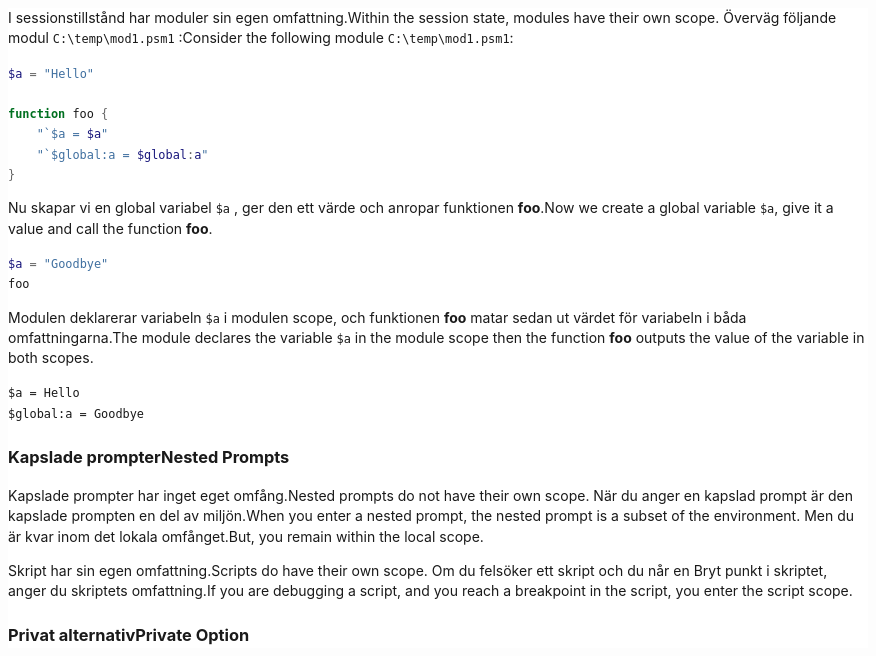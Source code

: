 <span data-ttu-id="e1fed-272">I sessionstillstånd har moduler sin egen omfattning.</span><span class="sxs-lookup"><span data-stu-id="e1fed-272">Within the session state, modules have their own scope.</span></span> <span data-ttu-id="e1fed-273">Överväg följande modul `C:\temp\mod1.psm1` :</span><span class="sxs-lookup"><span data-stu-id="e1fed-273">Consider the following module `C:\temp\mod1.psm1`:</span></span>

```powershell
$a = "Hello"

function foo {
    "`$a = $a"
    "`$global:a = $global:a"
}
```

<span data-ttu-id="e1fed-274">Nu skapar vi en global variabel `$a` , ger den ett värde och anropar funktionen **foo**.</span><span class="sxs-lookup"><span data-stu-id="e1fed-274">Now we create a global variable `$a`, give it a value and call the function **foo**.</span></span>

```powershell
$a = "Goodbye"
foo
```

<span data-ttu-id="e1fed-275">Modulen deklarerar variabeln `$a` i modulen scope, och funktionen **foo** matar sedan ut värdet för variabeln i båda omfattningarna.</span><span class="sxs-lookup"><span data-stu-id="e1fed-275">The module declares the variable `$a` in the module scope then the function **foo** outputs the value of the variable in both scopes.</span></span>

```Output
$a = Hello
$global:a = Goodbye
```

### <a name="nested-prompts"></a><span data-ttu-id="e1fed-276">Kapslade prompter</span><span class="sxs-lookup"><span data-stu-id="e1fed-276">Nested Prompts</span></span>

<span data-ttu-id="e1fed-277">Kapslade prompter har inget eget omfång.</span><span class="sxs-lookup"><span data-stu-id="e1fed-277">Nested prompts do not have their own scope.</span></span> <span data-ttu-id="e1fed-278">När du anger en kapslad prompt är den kapslade prompten en del av miljön.</span><span class="sxs-lookup"><span data-stu-id="e1fed-278">When you enter a nested prompt, the nested prompt is a subset of the environment.</span></span> <span data-ttu-id="e1fed-279">Men du är kvar inom det lokala omfånget.</span><span class="sxs-lookup"><span data-stu-id="e1fed-279">But, you remain within the local scope.</span></span>

<span data-ttu-id="e1fed-280">Skript har sin egen omfattning.</span><span class="sxs-lookup"><span data-stu-id="e1fed-280">Scripts do have their own scope.</span></span> <span data-ttu-id="e1fed-281">Om du felsöker ett skript och du når en Bryt punkt i skriptet, anger du skriptets omfattning.</span><span class="sxs-lookup"><span data-stu-id="e1fed-281">If you are debugging a script, and you reach a breakpoint in the script, you enter the script scope.</span></span>

### <a name="private-option"></a><span data-ttu-id="e1fed-282">Privat alternativ</span><span class="sxs-lookup"><span data-stu-id="e1fed-282">Private Option</span></span>
